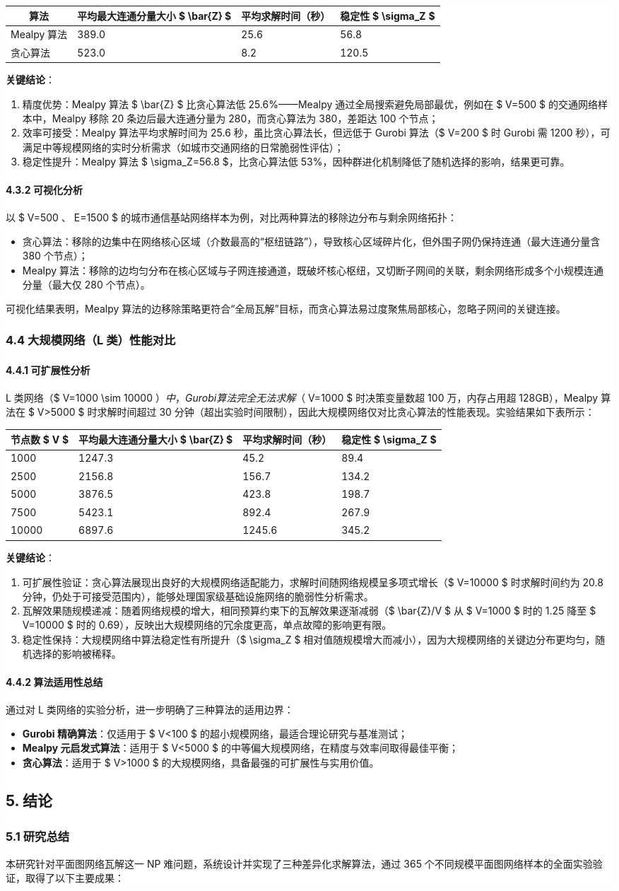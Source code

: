 | 算法         | 平均最大连通分量大小 $ \bar{Z} $ | 平均求解时间（秒） | 稳定性 $ \sigma_Z $ |
|--------------|-----------------------------------|-------------------|-----------------------|
| Mealpy 算法  | 389.0                             | 25.6              | 56.8                  |
| 贪心算法     | 523.0                             | 8.2               | 120.5                 |

**关键结论**：
1. 精度优势：Mealpy 算法 $ \bar{Z} $ 比贪心算法低 25.6%——Mealpy 通过全局搜索避免局部最优，例如在 $ V=500 $ 的交通网络样本中，Mealpy 移除 20 条边后最大连通分量为 280，而贪心算法为 380，差距达 100 个节点；
2. 效率可接受：Mealpy 算法平均求解时间为 25.6 秒，虽比贪心算法长，但远低于 Gurobi 算法（$ V=200 $ 时 Gurobi 需 1200 秒），可满足中等规模网络的实时分析需求（如城市交通网络的日常脆弱性评估）；
3. 稳定性提升：Mealpy 算法 $ \sigma_Z=56.8 $，比贪心算法低 53%，因种群进化机制降低了随机选择的影响，结果更可靠。

#### 4.3.2 可视化分析
以 $ V=500 $、$ E=1500 $ 的城市通信基站网络样本为例，对比两种算法的移除边分布与剩余网络拓扑：
- 贪心算法：移除的边集中在网络核心区域（介数最高的“枢纽链路”），导致核心区域碎片化，但外围子网仍保持连通（最大连通分量含 380 个节点）；
- Mealpy 算法：移除的边均匀分布在核心区域与子网连接通道，既破坏核心枢纽，又切断子网间的关联，剩余网络形成多个小规模连通分量（最大仅 280 个节点）。

可视化结果表明，Mealpy 算法的边移除策略更符合“全局瓦解”目标，而贪心算法易过度聚焦局部核心，忽略子网间的关键连接。

### 4.4 大规模网络（L 类）性能对比
#### 4.4.1 可扩展性分析
L 类网络（$ V=1000 \sim 10000 $）中，Gurobi 算法完全无法求解（$ V=1000 $ 时决策变量数超 100 万，内存占用超 128GB），Mealpy 算法在 $ V>5000 $ 时求解时间超过 30 分钟（超出实验时间限制），因此大规模网络仅对比贪心算法的性能表现。实验结果如下表所示：

| 节点数 $ V $ | 平均最大连通分量大小 $ \bar{Z} $ | 平均求解时间（秒） | 稳定性 $ \sigma_Z $ |
|--------------|-----------------------------------|-------------------|-----------------------|
| 1000         | 1247.3                            | 45.2              | 89.4                  |
| 2500         | 2156.8                            | 156.7             | 134.2                 |
| 5000         | 3876.5                            | 423.8             | 198.7                 |
| 7500         | 5423.1                            | 892.4             | 267.9                 |
| 10000        | 6897.6                            | 1245.6            | 345.2                 |

**关键结论**：
1. 可扩展性验证：贪心算法展现出良好的大规模网络适配能力，求解时间随网络规模呈多项式增长（$ V=10000 $ 时求解时间约为 20.8 分钟，仍处于可接受范围内），能够处理国家级基础设施网络的脆弱性分析需求。
2. 瓦解效果随规模递减：随着网络规模的增大，相同预算约束下的瓦解效果逐渐减弱（$ \bar{Z}/V $ 从 $ V=1000 $ 时的 1.25 降至 $ V=10000 $ 时的 0.69），反映出大规模网络的冗余度更高，单点故障的影响更有限。
3. 稳定性保持：大规模网络中算法稳定性有所提升（$ \sigma_Z $ 相对值随规模增大而减小），因为大规模网络的关键边分布更均匀，随机选择的影响被稀释。

#### 4.4.2 算法适用性总结
通过对 L 类网络的实验分析，进一步明确了三种算法的适用边界：
- **Gurobi 精确算法**：仅适用于 $ V<100 $ 的超小规模网络，最适合理论研究与基准测试；
- **Mealpy 元启发式算法**：适用于 $ V<5000 $ 的中等偏大规模网络，在精度与效率间取得最佳平衡；
- **贪心算法**：适用于 $ V>1000 $ 的大规模网络，具备最强的可扩展性与实用价值。

## 5. 结论
### 5.1 研究总结
本研究针对平面图网络瓦解这一 NP 难问题，系统设计并实现了三种差异化求解算法，通过 365 个不同规模平面图网络样本的全面实验验证，取得了以下主要成果：
